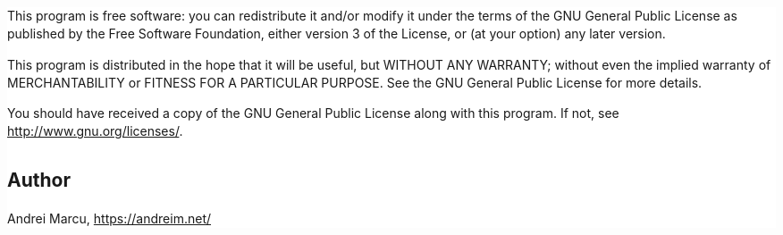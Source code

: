 This program is free software: you can redistribute it and/or modify
it under the terms of the GNU General Public License as published by
the Free Software Foundation, either version 3 of the License, or
(at your option) any later version.

This program is distributed in the hope that it will be useful,
but WITHOUT ANY WARRANTY; without even the implied warranty of
MERCHANTABILITY or FITNESS FOR A PARTICULAR PURPOSE.  See the
GNU General Public License for more details.

You should have received a copy of the GNU General Public License
along with this program.  If not, see <http://www.gnu.org/licenses/>.

Author
-------
Andrei Marcu, https://andreim.net/

